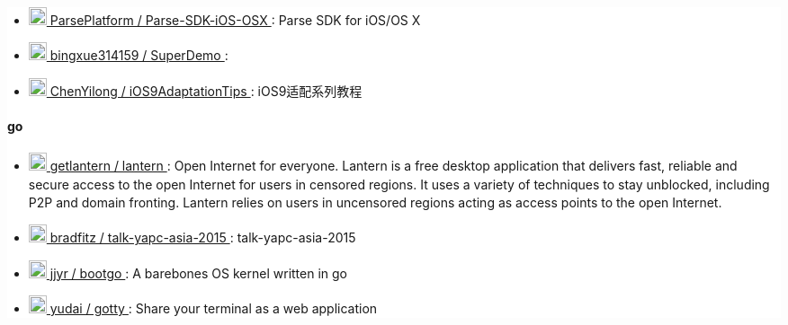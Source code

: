 * <img src='https://avatars1.githubusercontent.com/u/606991?v=3&s=40' height='20' width='20'>[
      ParsePlatform
      /
      Parse-SDK-iOS-OSX
](https://github.com/ParsePlatform/Parse-SDK-iOS-OSX): 
      Parse SDK for iOS/OS X
    
* <img src='https://avatars2.githubusercontent.com/u/10768058?v=3&s=40' height='20' width='20'>[
      bingxue314159
      /
      SuperDemo
](https://github.com/bingxue314159/SuperDemo): 
* <img src='https://avatars2.githubusercontent.com/u/2911921?v=3&s=40' height='20' width='20'>[
      ChenYilong
      /
      iOS9AdaptationTips
](https://github.com/ChenYilong/iOS9AdaptationTips): 
      iOS9适配系列教程
    

#### go
* <img src='https://avatars1.githubusercontent.com/u/5000654?v=3&s=40' height='20' width='20'>[
      getlantern
      /
      lantern
](https://github.com/getlantern/lantern): 
      Open Internet for everyone. Lantern is a free desktop application that delivers fast, reliable and secure access to the open Internet for users in censored regions. It uses a variety of techniques to stay unblocked, including P2P and domain fronting. Lantern relies on users in uncensored regions acting as access points to the open Internet.
    
* <img src='https://avatars3.githubusercontent.com/u/2621?v=3&s=40' height='20' width='20'>[
      bradfitz
      /
      talk-yapc-asia-2015
](https://github.com/bradfitz/talk-yapc-asia-2015): 
      talk-yapc-asia-2015
    
* <img src='https://avatars0.githubusercontent.com/u/1695400?v=3&s=40' height='20' width='20'>[
      jjyr
      /
      bootgo
](https://github.com/jjyr/bootgo): 
      A barebones OS kernel written in go
    
* <img src='https://avatars0.githubusercontent.com/u/33192?v=3&s=40' height='20' width='20'>[
      yudai
      /
      gotty
](https://github.com/yudai/gotty): 
      Share your terminal as a web application
    